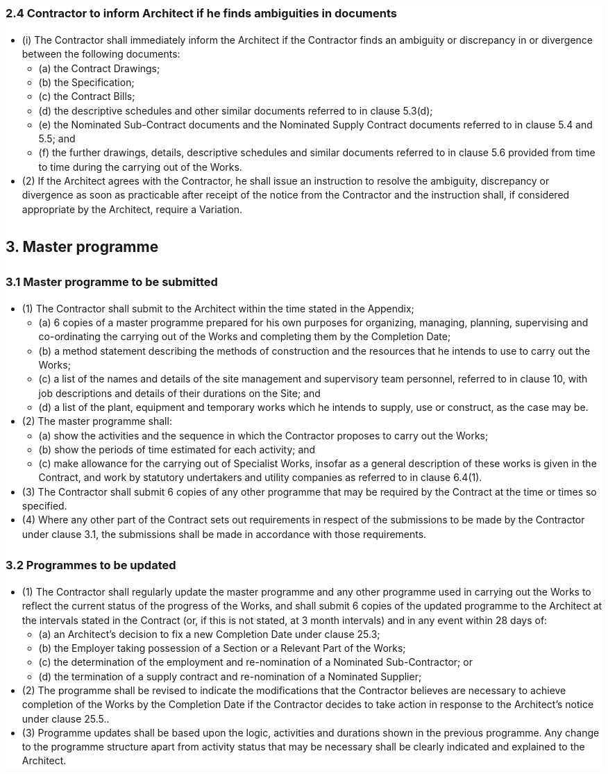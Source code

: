 ### 2.4 Contractor to inform Architect if he finds ambiguities in documents

- (i) The Contractor shall immediately inform the Architect if the Contractor finds an ambiguity or discrepancy in or divergence between the following documents:
    - (a) the Contract Drawings;
    - (b) the Specification;
    - (c) the Contract Bills;
    - (d) the descriptive schedules and other similar documents referred to in clause 5.3(d);
    - (e) the Nominated Sub-Contract documents and the Nominated Supply Contract documents referred to in clause 5.4 and 5.5; and
    - (f) the further drawings, details, descriptive schedules and similar documents referred to in clause 5.6 provided from time to time during the carrying out of the Works.
- (2) If the Architect agrees with the Contractor, he shall issue an instruction to resolve the ambiguity, discrepancy or divergence as soon as practicable after receipt of the notice from the Contractor and the instruction shall, if considered appropriate by the Architect, require a Variation.

## 3. Master programme

### 3.1 Master programme to be submitted

- (1) The Contractor shall submit to the Architect within the time stated in the Appendix;
    - (a) 6 copies of a master programme prepared for his own purposes for organizing, managing, planning, supervising and co-ordinating the carrying out of the Works and completing them by the Completion Date;
    - (b) a method statement describing the methods of construction and the resources that he intends to use to carry out the Works;
    - (c) a list of the names and details of the site management and supervisory team personnel, referred to in clause 10, with job descriptions and details of their durations on the Site; and
    - (d) a list of the plant, equipment and temporary works which he intends to supply, use or construct, as the case may be.
- (2) The master programme shall:
    - (a) show the activities and the sequence in which the Contractor proposes to carry out the Works;
    - (b) show the periods of time estimated for each activity; and
    - (c) make allowance for the carrying out of Specialist Works, insofar as a general description of these works is given in the Contract, and work by statutory undertakers and utility companies as referred to in clause 6.4(1).
- (3) The Contractor shall submit 6 copies of any other programme that may be required by the Contract at the time or times so specified.
- (4) Where any other part of the Contract sets out requirements in respect of the submissions to be made by the Contractor under clause 3.1, the submissions shall be made in accordance with those requirements.

### 3.2 Programmes to be updated

- (1) The Contractor shall regularly update the master programme and any other programme used in carrying out the Works to reflect the current status of the progress of the Works, and shall submit 6 copies of the updated programme to the Architect at the intervals stated in the Contract (or, if this is not stated, at 3 month intervals) and in any event within 28 days of:
    - (a) an Architect’s decision to fix a new Completion Date under clause 25.3;
    - (b) the Employer taking possession of a Section or a Relevant Part of the Works;
    - (c) the determination of the employment and re-nomination of a Nominated Sub-Contractor; or
    - (d) the termination of a supply contract and re-nomination of a Nominated Supplier;
- (2) The programme shall be revised to indicate the modifications that the Contractor believes are necessary to achieve completion of the Works by the Completion Date if the Contractor decides to take action in response to the Architect’s notice under clause 25.5..
- (3) Programme updates shall be based upon the logic, activities and durations shown in the previous programme. Any change to the programme structure apart from activity status that may be necessary shall be clearly indicated and explained to the Architect.
